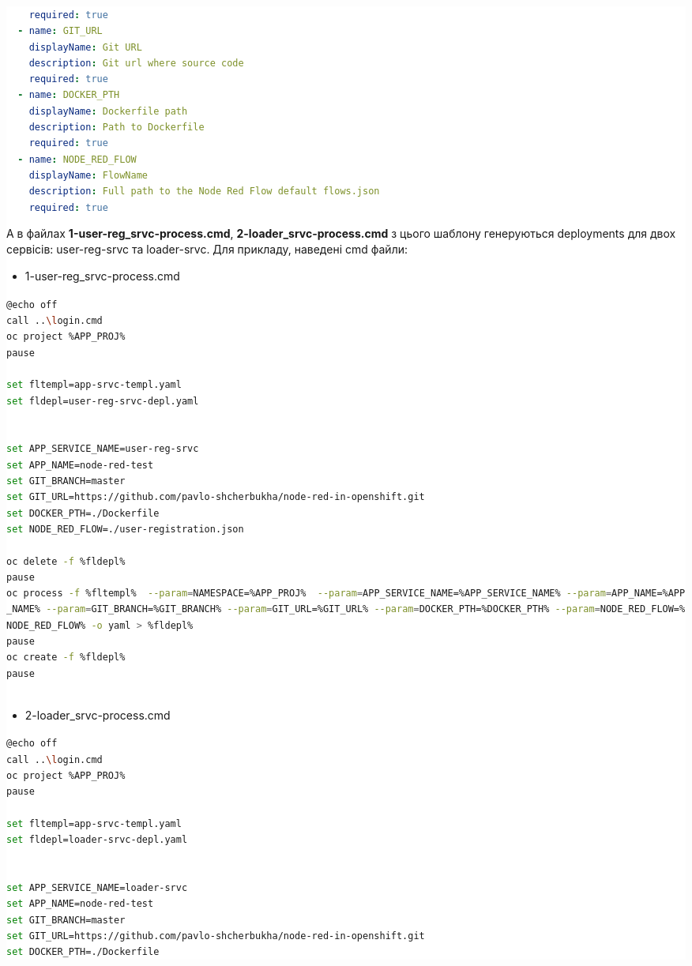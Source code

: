 ```yaml
    required: true 
  - name: GIT_URL
    displayName: Git URL 
    description: Git url where source code
    required: true 
  - name: DOCKER_PTH
    displayName: Dockerfile path 
    description: Path to Dockerfile
    required: true 
  - name: NODE_RED_FLOW
    displayName: FlowName 
    description: Full path to the Node Red Flow default flows.json
    required: true 

```

А в файлах **1-user-reg_srvc-process.cmd**,  **2-loader_srvc-process.cmd** з цього шаблону генеруються deployments для двох сервісів:
user-reg-srvc та loader-srvc. Для прикладу, наведені cmd файли:

- 1-user-reg_srvc-process.cmd 
```bash
@echo off
call ..\login.cmd
oc project %APP_PROJ%
pause

set fltempl=app-srvc-templ.yaml 
set fldepl=user-reg-srvc-depl.yaml 


set APP_SERVICE_NAME=user-reg-srvc
set APP_NAME=node-red-test
set GIT_BRANCH=master
set GIT_URL=https://github.com/pavlo-shcherbukha/node-red-in-openshift.git
set DOCKER_PTH=./Dockerfile
set NODE_RED_FLOW=./user-registration.json 

oc delete -f %fldepl%
pause
oc process -f %fltempl%  --param=NAMESPACE=%APP_PROJ%  --param=APP_SERVICE_NAME=%APP_SERVICE_NAME% --param=APP_NAME=%APP_NAME% --param=GIT_BRANCH=%GIT_BRANCH% --param=GIT_URL=%GIT_URL% --param=DOCKER_PTH=%DOCKER_PTH% --param=NODE_RED_FLOW=%NODE_RED_FLOW% -o yaml > %fldepl% 
pause
oc create -f %fldepl%
pause
 
```
- 2-loader_srvc-process.cmd 
```bash
@echo off
call ..\login.cmd
oc project %APP_PROJ%
pause

set fltempl=app-srvc-templ.yaml 
set fldepl=loader-srvc-depl.yaml 


set APP_SERVICE_NAME=loader-srvc
set APP_NAME=node-red-test
set GIT_BRANCH=master
set GIT_URL=https://github.com/pavlo-shcherbukha/node-red-in-openshift.git
set DOCKER_PTH=./Dockerfile
```